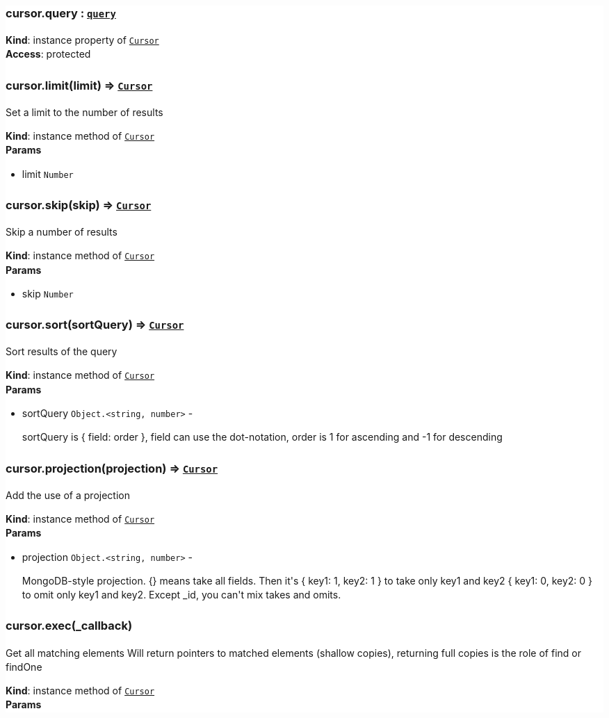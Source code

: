 ### cursor.query : [<code>query</code>](#query)
**Kind**: instance property of [<code>Cursor</code>](#Cursor)  
**Access**: protected  
<a name="Cursor+limit"></a>

### cursor.limit(limit) ⇒ [<code>Cursor</code>](#Cursor)
<p>Set a limit to the number of results</p>

**Kind**: instance method of [<code>Cursor</code>](#Cursor)  
**Params**

- limit <code>Number</code>

<a name="Cursor+skip"></a>

### cursor.skip(skip) ⇒ [<code>Cursor</code>](#Cursor)
<p>Skip a number of results</p>

**Kind**: instance method of [<code>Cursor</code>](#Cursor)  
**Params**

- skip <code>Number</code>

<a name="Cursor+sort"></a>

### cursor.sort(sortQuery) ⇒ [<code>Cursor</code>](#Cursor)
<p>Sort results of the query</p>

**Kind**: instance method of [<code>Cursor</code>](#Cursor)  
**Params**

- sortQuery <code>Object.&lt;string, number&gt;</code> - <p>sortQuery is { field: order }, field can use the dot-notation, order is 1 for ascending and -1 for descending</p>

<a name="Cursor+projection"></a>

### cursor.projection(projection) ⇒ [<code>Cursor</code>](#Cursor)
<p>Add the use of a projection</p>

**Kind**: instance method of [<code>Cursor</code>](#Cursor)  
**Params**

- projection <code>Object.&lt;string, number&gt;</code> - <p>MongoDB-style projection. {} means take all fields. Then it's { key1: 1, key2: 1 } to take only key1 and key2
{ key1: 0, key2: 0 } to omit only key1 and key2. Except _id, you can't mix takes and omits.</p>

<a name="Cursor+exec"></a>

### cursor.exec(_callback)
<p>Get all matching elements
Will return pointers to matched elements (shallow copies), returning full copies is the role of find or findOne</p>

**Kind**: instance method of [<code>Cursor</code>](#Cursor)  
**Params**
